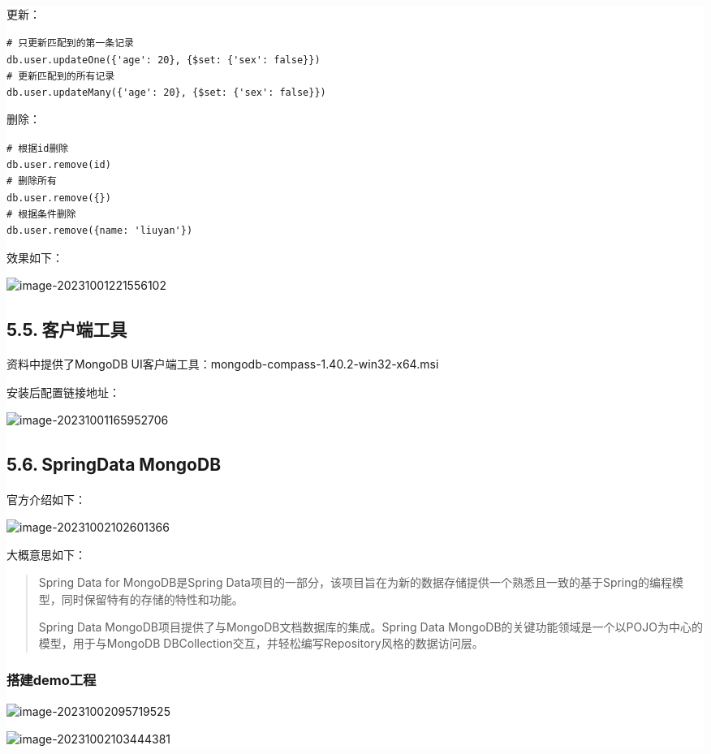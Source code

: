 更新：

```shell
# 只更新匹配到的第一条记录
db.user.updateOne({'age': 20}, {$set: {'sex': false}})
# 更新匹配到的所有记录
db.user.updateMany({'age': 20}, {$set: {'sex': false}})
```

删除：

```shell
# 根据id删除
db.user.remove(id)
# 删除所有
db.user.remove({})
# 根据条件删除
db.user.remove({name: 'liuyan'})
```

效果如下：

![image-20231001221556102](assets/image-20231001221556102.png)



## 5.5. 客户端工具

资料中提供了MongoDB UI客户端工具：mongodb-compass-1.40.2-win32-x64.msi

安装后配置链接地址：

![image-20231001165952706](assets/image-20231001165952706.png)



## 5.6. SpringData MongoDB

官方介绍如下：

![image-20231002102601366](assets/image-20231002102601366.png)

大概意思如下：

> Spring Data for MongoDB是Spring Data项目的一部分，该项目旨在为新的数据存储提供一个熟悉且一致的基于Spring的编程模型，同时保留特有的存储的特性和功能。
>
> Spring Data MongoDB项目提供了与MongoDB文档数据库的集成。Spring Data MongoDB的关键功能领域是一个以POJO为中心的模型，用于与MongoDB DBCollection交互，并轻松编写Repository风格的数据访问层。



### 搭建demo工程

![image-20231002095719525](assets/image-20231002095719525.png)

![image-20231002103444381](assets/image-20231002103444381.png)
